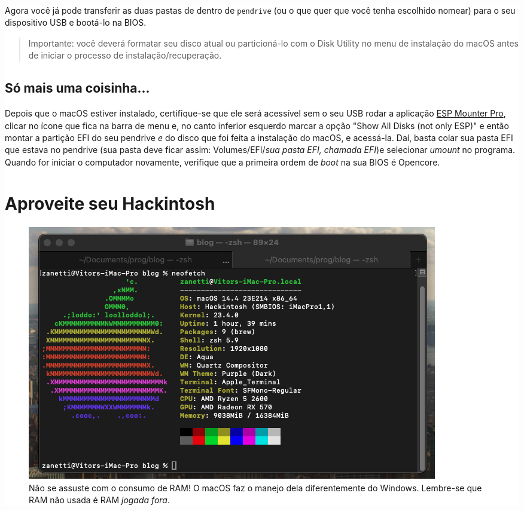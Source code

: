 Agora você já pode transferir as duas pastas de dentro de `pendrive` (ou o que quer que você tenha escolhido nomear) para o seu dispositivo USB e bootá-lo na BIOS.

> Importante: você deverá formatar seu disco atual ou particioná-lo com o Disk Utility no menu de instalação do macOS antes de iniciar o processo de instalação/recuperação.

## Só mais uma coisinha...

Depois que o macOS estiver instalado, certifique-se que ele será acessível sem o seu USB rodar a aplicação [ESP Mounter Pro](https://www.olarila.com/files/Utils/ESP%20Mounter%20Pro.app_v1.9.1.zip), clicar no ícone que fica na barra de menu e, no canto inferior esquerdo marcar a opção "Show All Disks (not only ESP)" e então montar a partição EFI do seu pendrive _e_ do disco que foi feita a instalação do macOS, e acessá-la. Daí, basta colar sua pasta EFI que estava no pendrive (sua pasta deve ficar assim: Volumes/EFI/_sua pasta EFI, chamada EFI_)e selecionar _umount_ no programa. Quando for iniciar o computador novamente, verifique que a primeira ordem de _boot_ na sua BIOS é Opencore.

# Aproveite seu Hackintosh

<figure>
    <img src="https://github.com/vszanetti/blog/blob/main/content/IMAGES/Screenshot%202024-03-10%20at%2022.35.18.png?raw=true"
    alt=""><figcaption>Não se assuste com o consumo de RAM! O macOS faz o manejo dela diferentemente do Windows. Lembre-se que RAM não usada é RAM <i> jogada fora</i>.</figcaption>
</figure>

